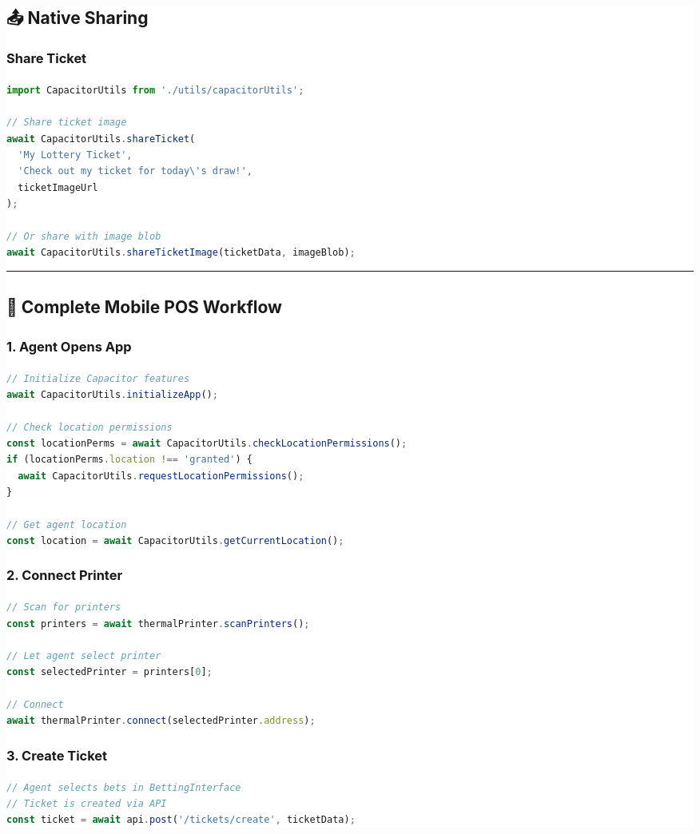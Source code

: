 
## 📤 Native Sharing

### Share Ticket

```javascript
import CapacitorUtils from './utils/capacitorUtils';

// Share ticket image
await CapacitorUtils.shareTicket(
  'My Lottery Ticket',
  'Check out my ticket for today\'s draw!',
  ticketImageUrl
);

// Or share with image blob
await CapacitorUtils.shareTicketImage(ticketData, imageBlob);
```

---

## 🎯 Complete Mobile POS Workflow

### 1. Agent Opens App
```javascript
// Initialize Capacitor features
await CapacitorUtils.initializeApp();

// Check location permissions
const locationPerms = await CapacitorUtils.checkLocationPermissions();
if (locationPerms.location !== 'granted') {
  await CapacitorUtils.requestLocationPermissions();
}

// Get agent location
const location = await CapacitorUtils.getCurrentLocation();
```

### 2. Connect Printer
```javascript
// Scan for printers
const printers = await thermalPrinter.scanPrinters();

// Let agent select printer
const selectedPrinter = printers[0];

// Connect
await thermalPrinter.connect(selectedPrinter.address);
```

### 3. Create Ticket
```javascript
// Agent selects bets in BettingInterface
// Ticket is created via API
const ticket = await api.post('/tickets/create', ticketData);
```
